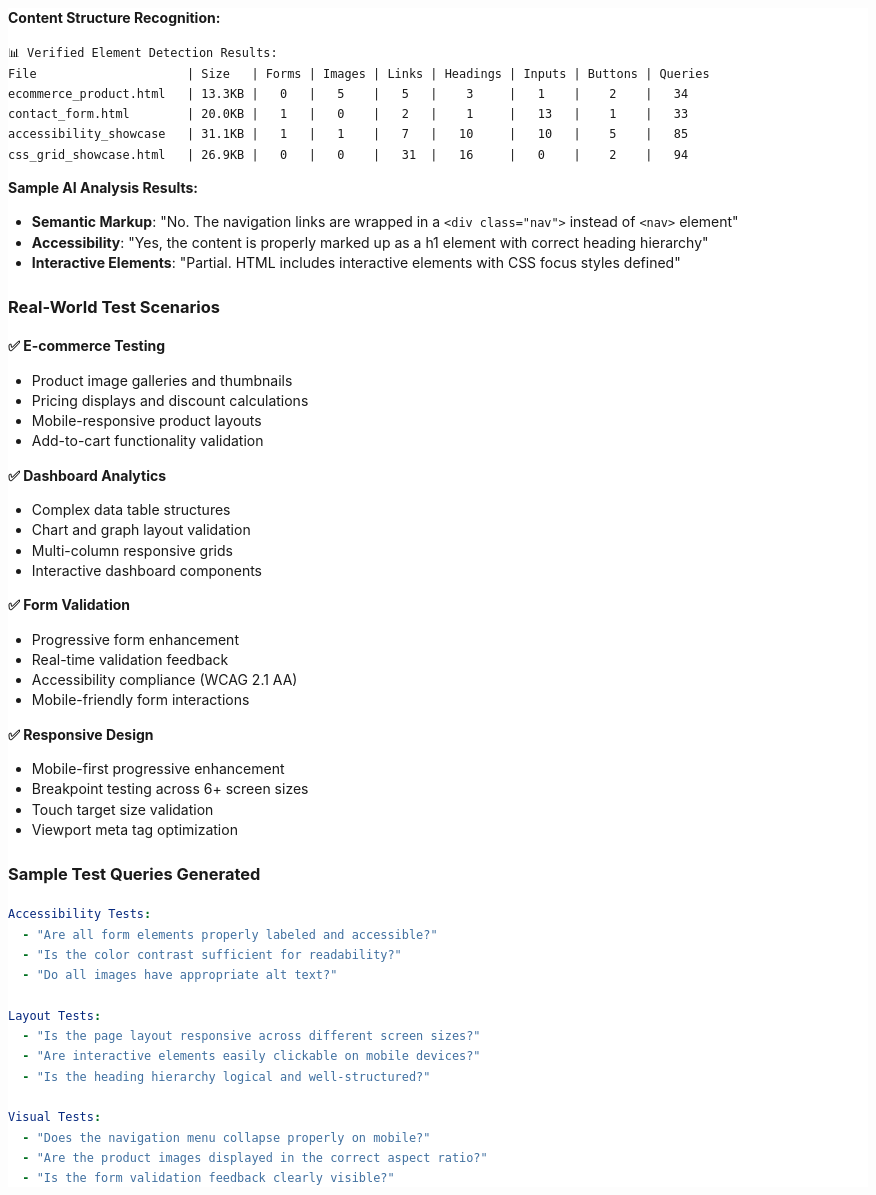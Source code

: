 **Content Structure Recognition:**
```
📊 Verified Element Detection Results:
File                     | Size   | Forms | Images | Links | Headings | Inputs | Buttons | Queries
ecommerce_product.html   | 13.3KB |   0   |   5    |   5   |    3     |   1    |    2    |   34
contact_form.html        | 20.0KB |   1   |   0    |   2   |    1     |   13   |    1    |   33
accessibility_showcase   | 31.1KB |   1   |   1    |   7   |   10     |   10   |    5    |   85
css_grid_showcase.html   | 26.9KB |   0   |   0    |   31  |   16     |   0    |    2    |   94
```

**Sample AI Analysis Results:**
- **Semantic Markup**: "No. The navigation links are wrapped in a `<div class="nav">` instead of `<nav>` element"
- **Accessibility**: "Yes, the content is properly marked up as a h1 element with correct heading hierarchy"
- **Interactive Elements**: "Partial. HTML includes interactive elements with CSS focus styles defined"

### Real-World Test Scenarios

**✅ E-commerce Testing**
- Product image galleries and thumbnails
- Pricing displays and discount calculations
- Mobile-responsive product layouts
- Add-to-cart functionality validation

**✅ Dashboard Analytics**
- Complex data table structures
- Chart and graph layout validation
- Multi-column responsive grids
- Interactive dashboard components

**✅ Form Validation**
- Progressive form enhancement
- Real-time validation feedback
- Accessibility compliance (WCAG 2.1 AA)
- Mobile-friendly form interactions

**✅ Responsive Design**
- Mobile-first progressive enhancement
- Breakpoint testing across 6+ screen sizes
- Touch target size validation
- Viewport meta tag optimization

### Sample Test Queries Generated

```yaml
Accessibility Tests:
  - "Are all form elements properly labeled and accessible?"
  - "Is the color contrast sufficient for readability?"
  - "Do all images have appropriate alt text?"

Layout Tests:  
  - "Is the page layout responsive across different screen sizes?"
  - "Are interactive elements easily clickable on mobile devices?"
  - "Is the heading hierarchy logical and well-structured?"

Visual Tests:
  - "Does the navigation menu collapse properly on mobile?"
  - "Are the product images displayed in the correct aspect ratio?"
  - "Is the form validation feedback clearly visible?"
```
